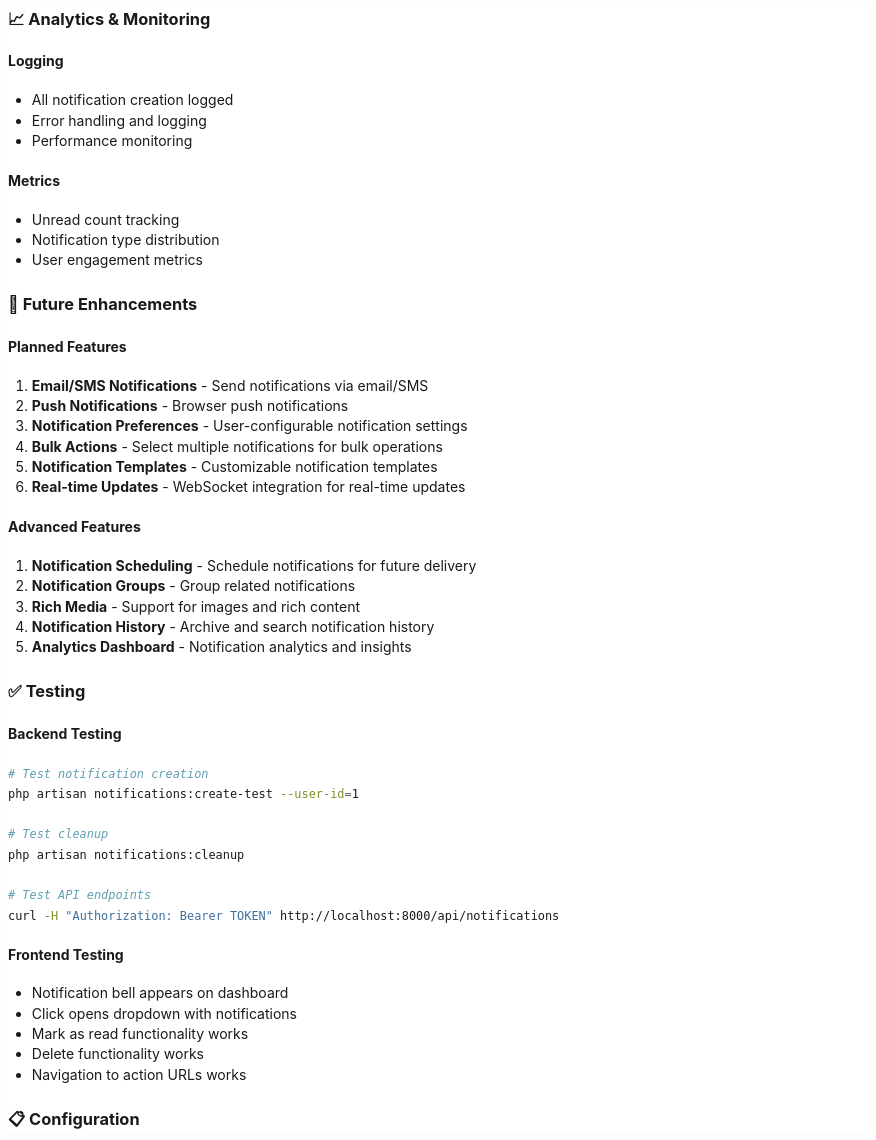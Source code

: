 ### 📈 **Analytics & Monitoring**

#### **Logging**
- All notification creation logged
- Error handling and logging
- Performance monitoring

#### **Metrics**
- Unread count tracking
- Notification type distribution
- User engagement metrics

### 🚀 **Future Enhancements**

#### **Planned Features**
1. **Email/SMS Notifications** - Send notifications via email/SMS
2. **Push Notifications** - Browser push notifications
3. **Notification Preferences** - User-configurable notification settings
4. **Bulk Actions** - Select multiple notifications for bulk operations
5. **Notification Templates** - Customizable notification templates
6. **Real-time Updates** - WebSocket integration for real-time updates

#### **Advanced Features**
1. **Notification Scheduling** - Schedule notifications for future delivery
2. **Notification Groups** - Group related notifications
3. **Rich Media** - Support for images and rich content
4. **Notification History** - Archive and search notification history
5. **Analytics Dashboard** - Notification analytics and insights

### ✅ **Testing**

#### **Backend Testing**
```bash
# Test notification creation
php artisan notifications:create-test --user-id=1

# Test cleanup
php artisan notifications:cleanup

# Test API endpoints
curl -H "Authorization: Bearer TOKEN" http://localhost:8000/api/notifications
```

#### **Frontend Testing**
- Notification bell appears on dashboard
- Click opens dropdown with notifications
- Mark as read functionality works
- Delete functionality works
- Navigation to action URLs works

### 📋 **Configuration**
